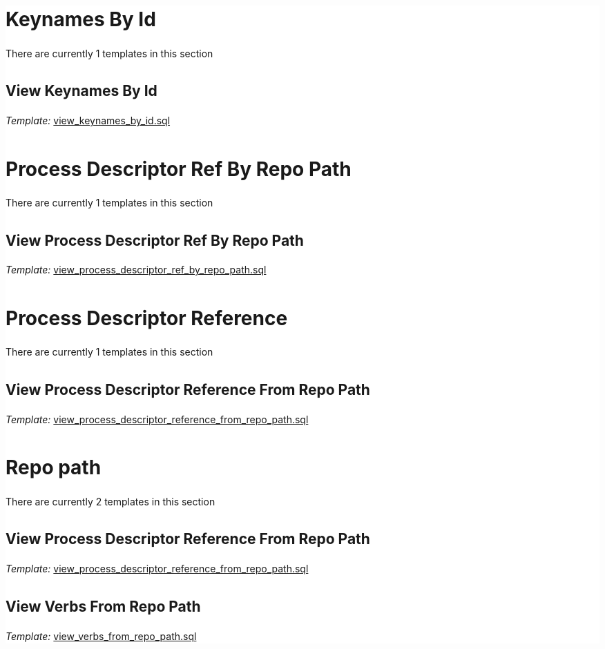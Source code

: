 # Keynames By Id
  
There are currently 1 templates in this section
## View Keynames By Id
  
*Template:* [view_keynames_by_id.sql](../templates/views/view_keynames_by_id.sql)



  

# Process Descriptor Ref By Repo Path
  
There are currently 1 templates in this section
## View Process Descriptor Ref By Repo Path
  
*Template:* [view_process_descriptor_ref_by_repo_path.sql](../templates/views/view_process_descriptor_ref_by_repo_path.sql)



  

# Process Descriptor Reference
  
There are currently 1 templates in this section
## View Process Descriptor Reference From Repo Path
  
*Template:* [view_process_descriptor_reference_from_repo_path.sql](../templates/views/view_process_descriptor_reference_from_repo_path.sql)



  

# Repo path
  
There are currently 2 templates in this section
## View Process Descriptor Reference From Repo Path
  
*Template:* [view_process_descriptor_reference_from_repo_path.sql](../templates/views/view_process_descriptor_reference_from_repo_path.sql)



  

## View Verbs From Repo Path
  
*Template:* [view_verbs_from_repo_path.sql](../templates/views/view_verbs_from_repo_path.sql)



  
